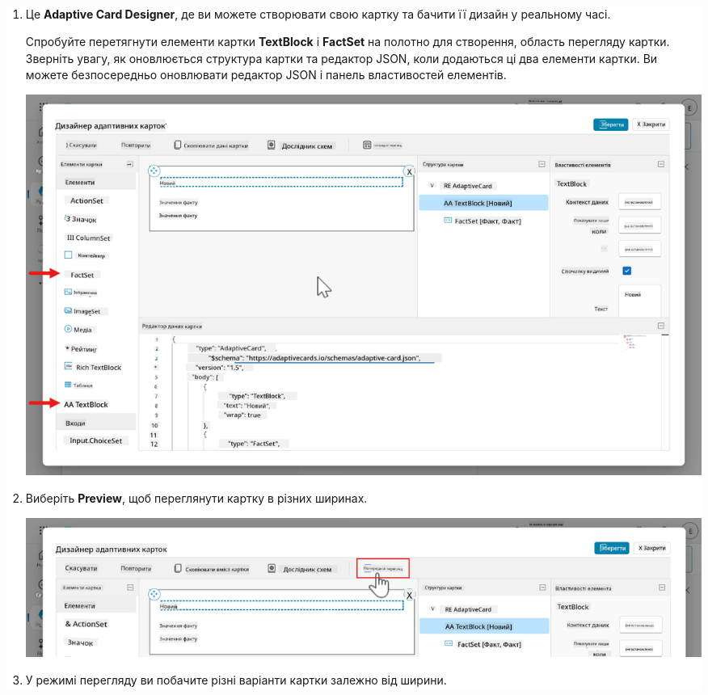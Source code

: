 1. Це **Adaptive Card Designer**, де ви можете створювати свою картку та бачити її дизайн у реальному часі.

    Спробуйте перетягнути елементи картки **TextBlock** і **FactSet** на полотно для створення, область перегляду картки. Зверніть увагу, як оновлюється структура картки та редактор JSON, коли додаються ці два елементи картки. Ви можете безпосередньо оновлювати редактор JSON і панель властивостей елементів.

    ![Перетягування елементів картки](../../../../../translated_images/8.1_05_DragAndDropCardElements.a9fea2dcf7ec6d235ef7b4f717bdc4fee6536a04a3bdb26fb458678fba79acb9.uk.png)

1. Виберіть **Preview**, щоб переглянути картку в різних ширинах.

    ![Виберіть перегляд](../../../../../translated_images/8.1_06_PreviewAdaptiveCard.647091529c1fd44ed5eff21738c780bc3bf07e1cbe6434695d206a4aca9b4b25.uk.png)

1. У режимі перегляду ви побачите різні варіанти картки залежно від ширини.

